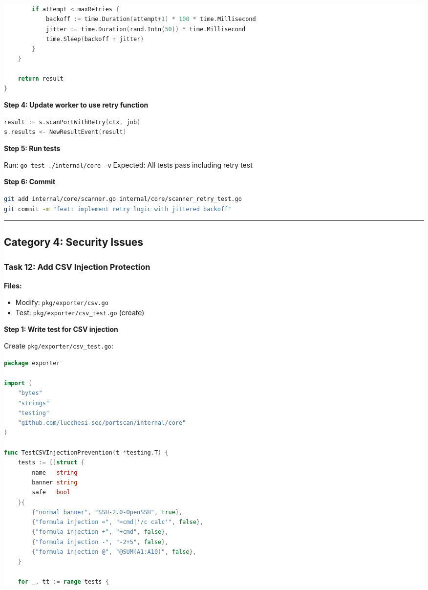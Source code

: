 ```go
		if attempt < maxRetries {
			backoff := time.Duration(attempt+1) * 100 * time.Millisecond
			jitter := time.Duration(rand.Intn(50)) * time.Millisecond
			time.Sleep(backoff + jitter)
		}
	}

	return result
}
```

**Step 4: Update worker to use retry function**

```go
result := s.scanPortWithRetry(ctx, job)
s.results <- NewResultEvent(result)
```

**Step 5: Run tests**

Run: `go test ./internal/core -v`
Expected: All tests pass including retry test

**Step 6: Commit**

```bash
git add internal/core/scanner.go internal/core/scanner_retry_test.go
git commit -m "feat: implement retry logic with jittered backoff"
```

---

## Category 4: Security Issues

### Task 12: Add CSV Injection Protection

**Files:**
- Modify: `pkg/exporter/csv.go`
- Test: `pkg/exporter/csv_test.go` (create)

**Step 1: Write test for CSV injection**

Create `pkg/exporter/csv_test.go`:

```go
package exporter

import (
	"bytes"
	"strings"
	"testing"
	"github.com/lucchesi-sec/portscan/internal/core"
)

func TestCSVInjectionPrevention(t *testing.T) {
	tests := []struct {
		name   string
		banner string
		safe   bool
	}{
		{"normal banner", "SSH-2.0-OpenSSH", true},
		{"formula injection =", "=cmd|'/c calc'", false},
		{"formula injection +", "+cmd", false},
		{"formula injection -", "-2+5", false},
		{"formula injection @", "@SUM(A1:A10)", false},
	}

	for _, tt := range tests {
```